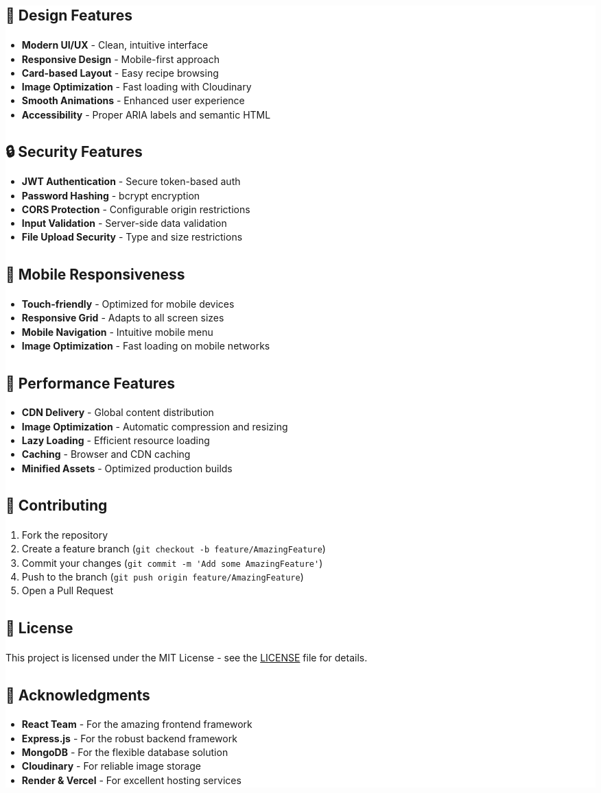 ## 🎨 Design Features

- **Modern UI/UX** - Clean, intuitive interface
- **Responsive Design** - Mobile-first approach
- **Card-based Layout** - Easy recipe browsing
- **Image Optimization** - Fast loading with Cloudinary
- **Smooth Animations** - Enhanced user experience
- **Accessibility** - Proper ARIA labels and semantic HTML

## 🔒 Security Features

- **JWT Authentication** - Secure token-based auth
- **Password Hashing** - bcrypt encryption
- **CORS Protection** - Configurable origin restrictions
- **Input Validation** - Server-side data validation
- **File Upload Security** - Type and size restrictions

## 📱 Mobile Responsiveness

- **Touch-friendly** - Optimized for mobile devices
- **Responsive Grid** - Adapts to all screen sizes
- **Mobile Navigation** - Intuitive mobile menu
- **Image Optimization** - Fast loading on mobile networks

## 🚀 Performance Features

- **CDN Delivery** - Global content distribution
- **Image Optimization** - Automatic compression and resizing
- **Lazy Loading** - Efficient resource loading
- **Caching** - Browser and CDN caching
- **Minified Assets** - Optimized production builds

## 🤝 Contributing

1. Fork the repository
2. Create a feature branch (`git checkout -b feature/AmazingFeature`)
3. Commit your changes (`git commit -m 'Add some AmazingFeature'`)
4. Push to the branch (`git push origin feature/AmazingFeature`)
5. Open a Pull Request

## 📄 License

This project is licensed under the MIT License - see the [LICENSE](LICENSE) file for details.

## 🙏 Acknowledgments

- **React Team** - For the amazing frontend framework
- **Express.js** - For the robust backend framework
- **MongoDB** - For the flexible database solution
- **Cloudinary** - For reliable image storage
- **Render & Vercel** - For excellent hosting services
